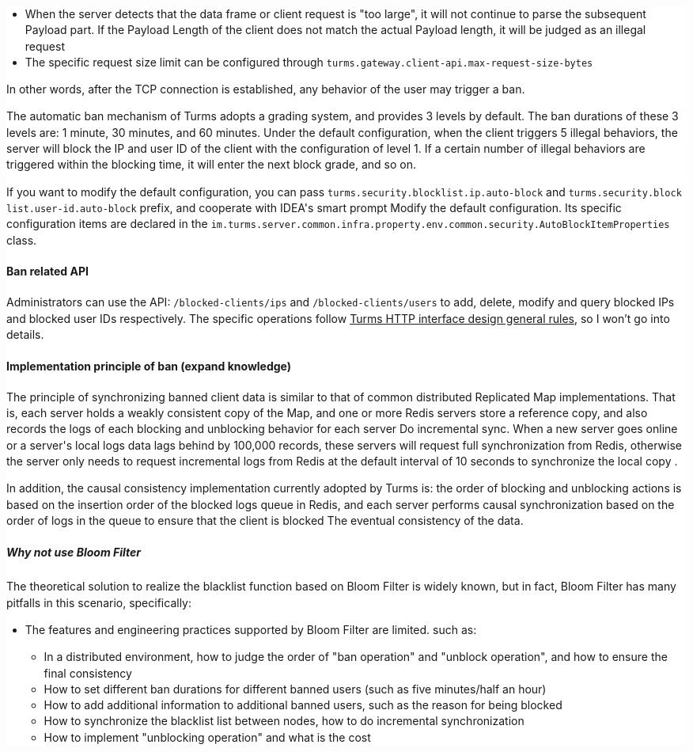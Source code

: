   * When the server detects that the data frame or client request is "too large", it will not continue to parse the subsequent Payload part. If the Payload Length of the client does not match the actual Payload length, it will be judged as an illegal request
  * The specific request size limit can be configured through `turms.gateway.client-api.max-request-size-bytes`

In other words, after the TCP connection is established, any behavior of the user may trigger a ban.

The automatic ban mechanism of Turms adopts a grading system, and provides 3 levels by default. The ban durations of these 3 levels are: 1 minute, 30 minutes, and 60 minutes. Under the default configuration, when the client triggers 5 illegal behaviors, the server will block the IP and user ID of the client with the configuration of level 1. If a certain number of illegal behaviors are triggered within the blocking time, it will enter the next block grade, and so on.

If you want to modify the default configuration, you can pass `turms.security.blocklist.ip.auto-block` and ``turms.security.blocklist.user-id.auto-block`` prefix, and cooperate with IDEA's smart prompt Modify the default configuration. Its specific configuration items are declared in the `im.turms.server.common.infra.property.env.common.security.AutoBlockItemProperties` class.

#### Ban related API

Administrators can use the API: `/blocked-clients/ips` and `/blocked-clients/users` to add, delete, modify and query blocked IPs and blocked user IDs respectively. The specific operations follow [Turms HTTP interface design general rules](https://turms-im.github.io/docs/reference/admin-api#%E6%8E%A5%E5%8F%A3%E8%AE%BE%E8%AE%A1%E5%87%86%E5%88%99), so I won’t go into details.

#### Implementation principle of ban (expand knowledge)

The principle of synchronizing banned client data is similar to that of common distributed Replicated Map implementations. That is, each server holds a weakly consistent copy of the Map, and one or more Redis servers store a reference copy, and also records the logs of each blocking and unblocking behavior for each server Do incremental sync. When a new server goes online or a server's local logs data lags behind by 100,000 records, these servers will request full synchronization from Redis, otherwise the server only needs to request incremental logs from Redis at the default interval of 10 seconds to synchronize the local copy .

In addition, the causal consistency implementation currently adopted by Turms is: the order of blocking and unblocking actions is based on the insertion order of the blocked logs queue in Redis, and each server performs causal synchronization based on the order of logs in the queue to ensure that the client is blocked The eventual consistency of the data.

##### Why not use Bloom Filter

The theoretical solution to realize the blacklist function based on Bloom Filter is widely known, but in fact, Bloom Filter has many pitfalls in this scenario, specifically:

* The features and engineering practices supported by Bloom Filter are limited. such as:

  * In a distributed environment, how to judge the order of "ban operation" and "unblock operation", and how to ensure the final consistency
  * How to set different ban durations for different banned users (such as five minutes/half an hour)
  * How to add additional information to additional banned users, such as the reason for being blocked
  * How to synchronize the blacklist list between nodes, how to do incremental synchronization
  * How to implement "unblocking operation" and what is the cost
